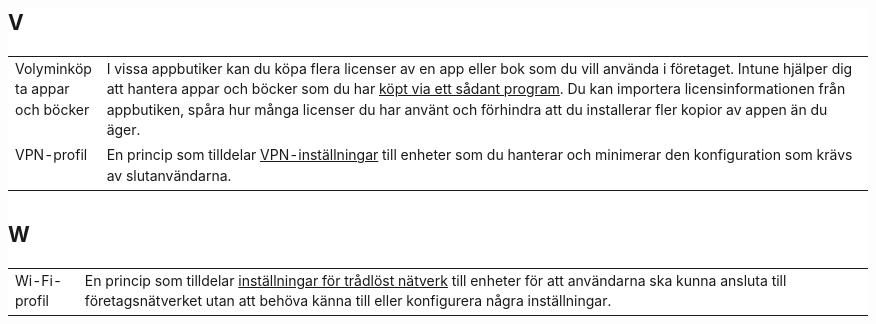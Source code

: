## <a name="v"></a>V

|||
|-|-|
|Volyminköpta appar och böcker|I vissa appbutiker kan du köpa flera licenser av en app eller bok som du vill använda i företaget. Intune hjälper dig att hantera appar och böcker som du har [köpt via ett sådant program](/intune/vpp-apps). Du kan importera licensinformationen från appbutiken, spåra hur många licenser du har använt och förhindra att du installerar fler kopior av appen än du äger.|
|VPN-profil|En princip som tilldelar [VPN-inställningar](/intune/vpn-settings-configure) till enheter som du hanterar och minimerar den konfiguration som krävs av slutanvändarna.|

## <a name="w"></a>W

|               |                                                                                                                                                                                                 |
|---------------|-------------------------------------------------------------------------------------------------------------------------------------------------------------------------------------------------|
| Wi-Fi-profil | En princip som tilldelar [inställningar för trådlöst nätverk](/intune/wi-fi-settings-configure) till enheter för att användarna ska kunna ansluta till företagsnätverket utan att behöva känna till eller konfigurera några inställningar. |

